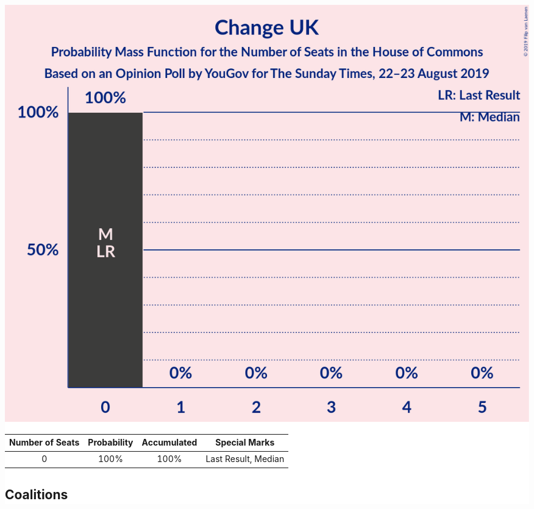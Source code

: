 ![Graph with seats probability mass function not yet produced](2019-08-23-YouGov-seats-pmf-changeuk.png "Seats Probability Mass Function")

| Number of Seats | Probability | Accumulated | Special Marks |
|:---------------:|:-----------:|:-----------:|:-------------:|
| 0 | 100% | 100% | Last Result, Median |


## Coalitions
